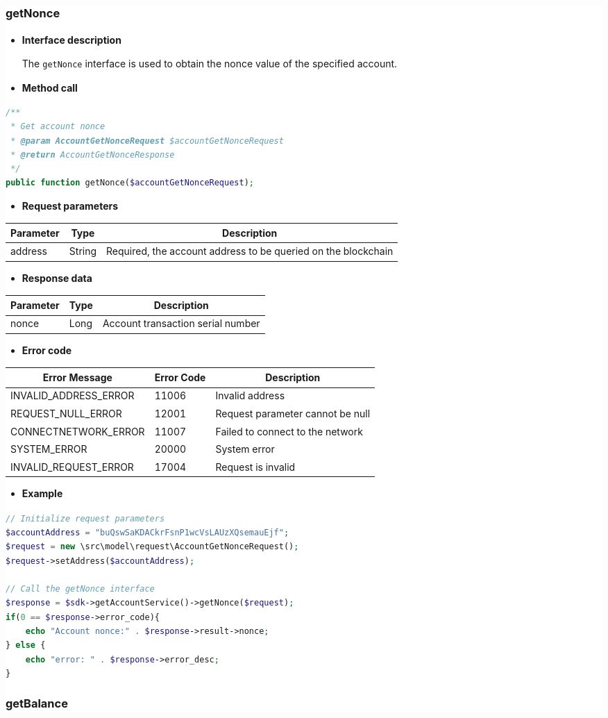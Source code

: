 ### getNonce

- **Interface description**

   The `getNonce` interface is used to obtain the nonce value of the specified account.

- **Method call**

```php
/**
 * Get account nonce
 * @param AccountGetNonceRequest $accountGetNonceRequest
 * @return AccountGetNonceResponse
 */
public function getNonce($accountGetNonceRequest);
```

- **Request parameters**

Parameter      |     Type     |        Description       
----------- | ------------ | ---------------- 
address     |   String     |  Required, the account address to be queried on the blockchain

- **Response data**

Parameter      |     Type     |        Description       
----------- | ------------ | ---------------- 
nonce       |   Long       |  Account transaction serial number

- **Error code**

Error Message      |     Error Code     |        Description   
-----------  | ----------- | -------- 
INVALID_ADDRESS_ERROR| 11006 | Invalid address
REQUEST_NULL_ERROR|12001|Request parameter cannot be null
CONNECTNETWORK_ERROR| 11007| Failed to connect to the network
SYSTEM_ERROR |   20000     |  System error 
INVALID_REQUEST_ERROR | 17004 | Request is invalid 

- **Example**

```php
// Initialize request parameters
$accountAddress = "buQswSaKDACkrFsnP1wcVsLAUzXQsemauEjf";
$request = new \src\model\request\AccountGetNonceRequest();
$request->setAddress($accountAddress);

// Call the getNonce interface
$response = $sdk->getAccountService()->getNonce($request);
if(0 == $response->error_code){
    echo "Account nonce:" . $response->result->nonce;
} else {
    echo "error: " . $response->error_desc;
}
```

### getBalance
